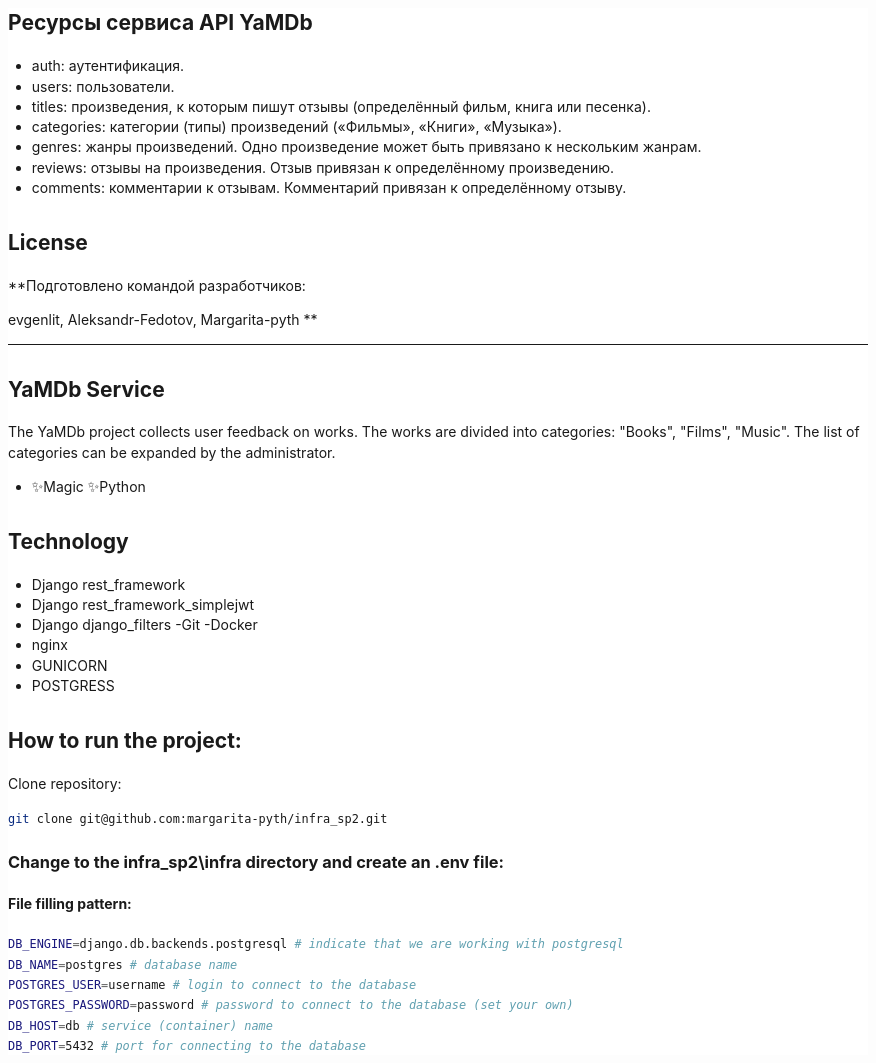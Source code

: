  ## Ресурсы сервиса API YaMDb
- auth: аутентификация.
- users: пользователи.
- titles: произведения, к которым пишут отзывы (определённый фильм, книга или песенка).
- categories: категории (типы) произведений («Фильмы», «Книги», «Музыка»).
- genres: жанры произведений. Одно произведение может быть привязано к нескольким жанрам.
- reviews: отзывы на произведения. Отзыв привязан к определённому произведению.
- comments: комментарии к отзывам. Комментарий привязан к определённому отзыву.

## License
**Подготовлено командой разработчиков: 

evgenlit,
Aleksandr-Fedotov,
Margarita-pyth
**
___________________________________________________________________________________________

## YaMDb Service

The YaMDb project collects user feedback on works.
The works are divided into categories: "Books", "Films", "Music".
The list of categories can be expanded by the administrator.

- ✨Magic ✨Python

## Technology
- Django rest_framework
- Django rest_framework_simplejwt
- Django django_filters
-Git
-Docker
- nginx
- GUNICORN
- POSTGRESS

## How to run the project:

Clone repository:
```sh
git clone git@github.com:margarita-pyth/infra_sp2.git
```
### Change to the infra_sp2\infra directory and create an .env file:
#### File filling pattern:
```sh
DB_ENGINE=django.db.backends.postgresql # indicate that we are working with postgresql
DB_NAME=postgres # database name
POSTGRES_USER=username # login to connect to the database
POSTGRES_PASSWORD=password # password to connect to the database (set your own)
DB_HOST=db # service (container) name
DB_PORT=5432 # port for connecting to the database
```
